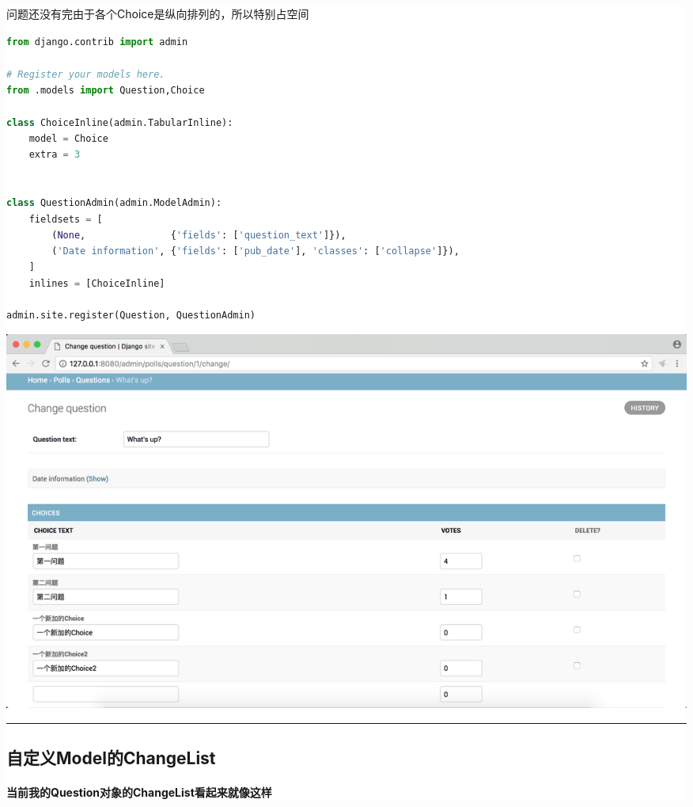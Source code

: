    问题还没有完由于各个Choice是纵向排列的，所以特别占空间

   ```python
   from django.contrib import admin
   
   # Register your models here.
   from .models import Question,Choice
   
   class ChoiceInline(admin.TabularInline):
       model = Choice
       extra = 3
   
   
   class QuestionAdmin(admin.ModelAdmin):
       fieldsets = [
           (None,               {'fields': ['question_text']}),
           ('Date information', {'fields': ['pub_date'], 'classes': ['collapse']}),
       ]
       inlines = [ChoiceInline]
   
   admin.site.register(Question, QuestionAdmin)
   ```
   <img src="imgs/part7-0009.png">

   ---

## 自定义Model的ChangeList
   **当前我的Question对象的ChangeList看起来就像这样**
